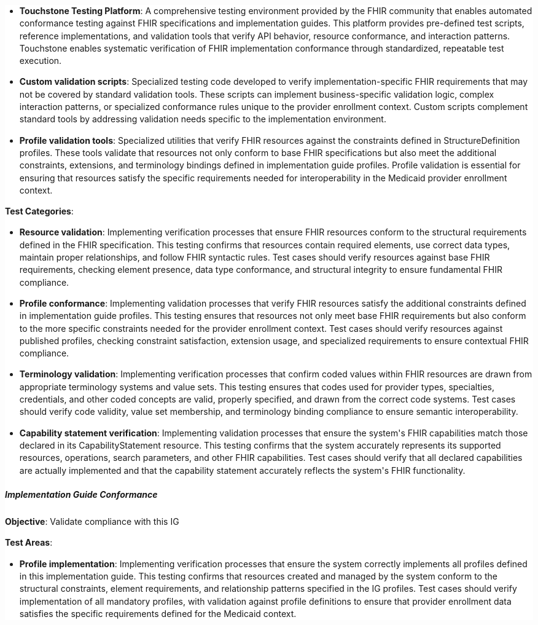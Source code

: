 - **Touchstone Testing Platform**: A comprehensive testing environment provided by the FHIR community that enables automated conformance testing against FHIR specifications and implementation guides. This platform provides pre-defined test scripts, reference implementations, and validation tools that verify API behavior, resource conformance, and interaction patterns. Touchstone enables systematic verification of FHIR implementation conformance through standardized, repeatable test execution.

- **Custom validation scripts**: Specialized testing code developed to verify implementation-specific FHIR requirements that may not be covered by standard validation tools. These scripts can implement business-specific validation logic, complex interaction patterns, or specialized conformance rules unique to the provider enrollment context. Custom scripts complement standard tools by addressing validation needs specific to the implementation environment.

- **Profile validation tools**: Specialized utilities that verify FHIR resources against the constraints defined in StructureDefinition profiles. These tools validate that resources not only conform to base FHIR specifications but also meet the additional constraints, extensions, and terminology bindings defined in implementation guide profiles. Profile validation is essential for ensuring that resources satisfy the specific requirements needed for interoperability in the Medicaid provider enrollment context.

**Test Categories**:
- **Resource validation**: Implementing verification processes that ensure FHIR resources conform to the structural requirements defined in the FHIR specification. This testing confirms that resources contain required elements, use correct data types, maintain proper relationships, and follow FHIR syntactic rules. Test cases should verify resources against base FHIR requirements, checking element presence, data type conformance, and structural integrity to ensure fundamental FHIR compliance.

- **Profile conformance**: Implementing validation processes that verify FHIR resources satisfy the additional constraints defined in implementation guide profiles. This testing ensures that resources not only meet base FHIR requirements but also conform to the more specific constraints needed for the provider enrollment context. Test cases should verify resources against published profiles, checking constraint satisfaction, extension usage, and specialized requirements to ensure contextual FHIR compliance.

- **Terminology validation**: Implementing verification processes that confirm coded values within FHIR resources are drawn from appropriate terminology systems and value sets. This testing ensures that codes used for provider types, specialties, credentials, and other coded concepts are valid, properly specified, and drawn from the correct code systems. Test cases should verify code validity, value set membership, and terminology binding compliance to ensure semantic interoperability.

- **Capability statement verification**: Implementing validation processes that ensure the system's FHIR capabilities match those declared in its CapabilityStatement resource. This testing confirms that the system accurately represents its supported resources, operations, search parameters, and other FHIR capabilities. Test cases should verify that all declared capabilities are actually implemented and that the capability statement accurately reflects the system's FHIR functionality.

##### Implementation Guide Conformance
**Objective**: Validate compliance with this IG

**Test Areas**:
- **Profile implementation**: Implementing verification processes that ensure the system correctly implements all profiles defined in this implementation guide. This testing confirms that resources created and managed by the system conform to the structural constraints, element requirements, and relationship patterns specified in the IG profiles. Test cases should verify implementation of all mandatory profiles, with validation against profile definitions to ensure that provider enrollment data satisfies the specific requirements defined for the Medicaid context.
